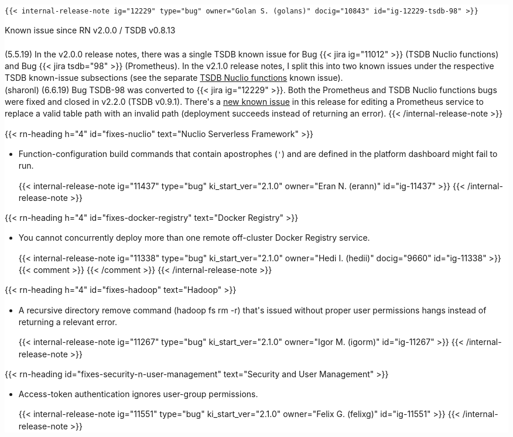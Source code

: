    {{< internal-release-note ig="12229" type="bug" owner="Golan S. (golans)" docig="10843" id="ig-12229-tsdb-98" >}}
Known issue since RN v2.0.0 / TSDB v0.8.13<br/>
<br/>
(5.5.19) In the v2.0.0 release notes, there was a single TSDB known issue for Bug {{< jira ig="11012" >}} (TSDB Nuclio functions) and Bug {{< jira tsdb="98" >}} (Prometheus).
In the v2.1.0 release notes, I split this into two known issues under the respective TSDB known-issue subsections (see the separate [TSDB Nuclio functions](#ki-tsdb-nuclio-functions-service-create-for-non-existent-tsdb-table) known issue).
<br/>
(sharonl) (6.6.19) Bug TSDB-98 was converted to {{< jira ig="12229" >}}.
Both the Prometheus and TSDB Nuclio functions bugs were fixed and closed in v2.2.0 (TSDB v0.9.1).
There's a [new known issue](#ki-tsdb-prometheus-service-change-to-invalid-path) in this release for editing a Prometheus service to replace a valid table path with an invalid path (deployment succeeds instead of returning an error).
    {{< /internal-release-note >}}


{{< rn-heading h="4" id="fixes-nuclio" text="Nuclio Serverless Framework" >}}

- <a id="fix-nuclio-cfg-build-cmd-w-apostrophes"></a>Function-configuration build commands that contain apostrophes (`'`) and are defined in the platform dashboard might fail to run.

    {{< internal-release-note ig="11437" type="bug" ki_start_ver="2.1.0" owner="Eran N. (erann)" id="ig-11437" >}}
    {{< /internal-release-note >}}


{{< rn-heading h="4" id="fixes-docker-registry" text="Docker Registry" >}}

- <a id="fix-docker-one-concurrent-off-cluster-registry-service"></a>You cannot concurrently deploy more than one remote off-cluster Docker Registry service.

    {{< internal-release-note ig="11338" type="bug" ki_start_ver="2.1.0" owner="Hedi I. (hedii)" docig="9660" id="ig-11338" >}}
{{< comment >}}
{{< /comment >}}
    {{< /internal-release-note >}}


{{< rn-heading h="4" id="fixes-hadoop" text="Hadoop" >}}

- <a id="fix-hadoop-fs-dir-delete-wo-permissions"></a>A recursive directory remove command (<cmd>hadoop fs rm -r</cmd>) that's issued without proper user permissions hangs instead of returning a relevant error.

    {{< internal-release-note ig="11267" type="bug" ki_start_ver="2.1.0" owner="Igor M. (igorm)" id="ig-11267" >}}
    {{< /internal-release-note >}}


{{< rn-heading id="fixes-security-n-user-management" text="Security and User Management" >}}

- <a id="fix-access-token-auth-group-perm-ignored"></a>Access-token authentication ignores user-group permissions.

    {{< internal-release-note ig="11551" type="bug" ki_start_ver="2.1.0" owner="Felix G. (felixg)" id="ig-11551" >}}
    {{< /internal-release-note >}}
